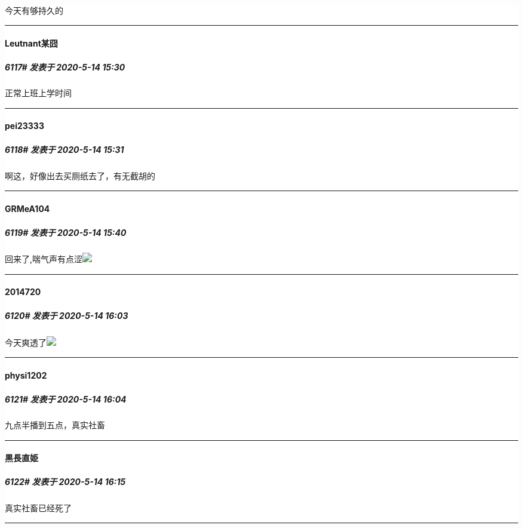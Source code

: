 今天有够持久的


-----

####  Leutnant某囧  
##### 6117#       发表于 2020-5-14 15:30


正常上班上学时间


-----

####  pei23333  
##### 6118#       发表于 2020-5-14 15:31


啊这，好像出去买厕纸去了，有无截胡的


-----

####  GRMeA104  
##### 6119#       发表于 2020-5-14 15:40


回来了,喘气声有点涩<img src="https://static.saraba1st.com/image/smiley/face2017/073.png" referrerpolicy="no-referrer">


-----

####  2014720  
##### 6120#       发表于 2020-5-14 16:03


今天爽透了<img src="https://static.saraba1st.com/image/smiley/carton2017/157.gif" referrerpolicy="no-referrer">


-----

####  physi1202  
##### 6121#       发表于 2020-5-14 16:04


九点半播到五点，真实社畜


-----

####  黒長直姫  
##### 6122#       发表于 2020-5-14 16:15


真实社畜已经死了


-----

